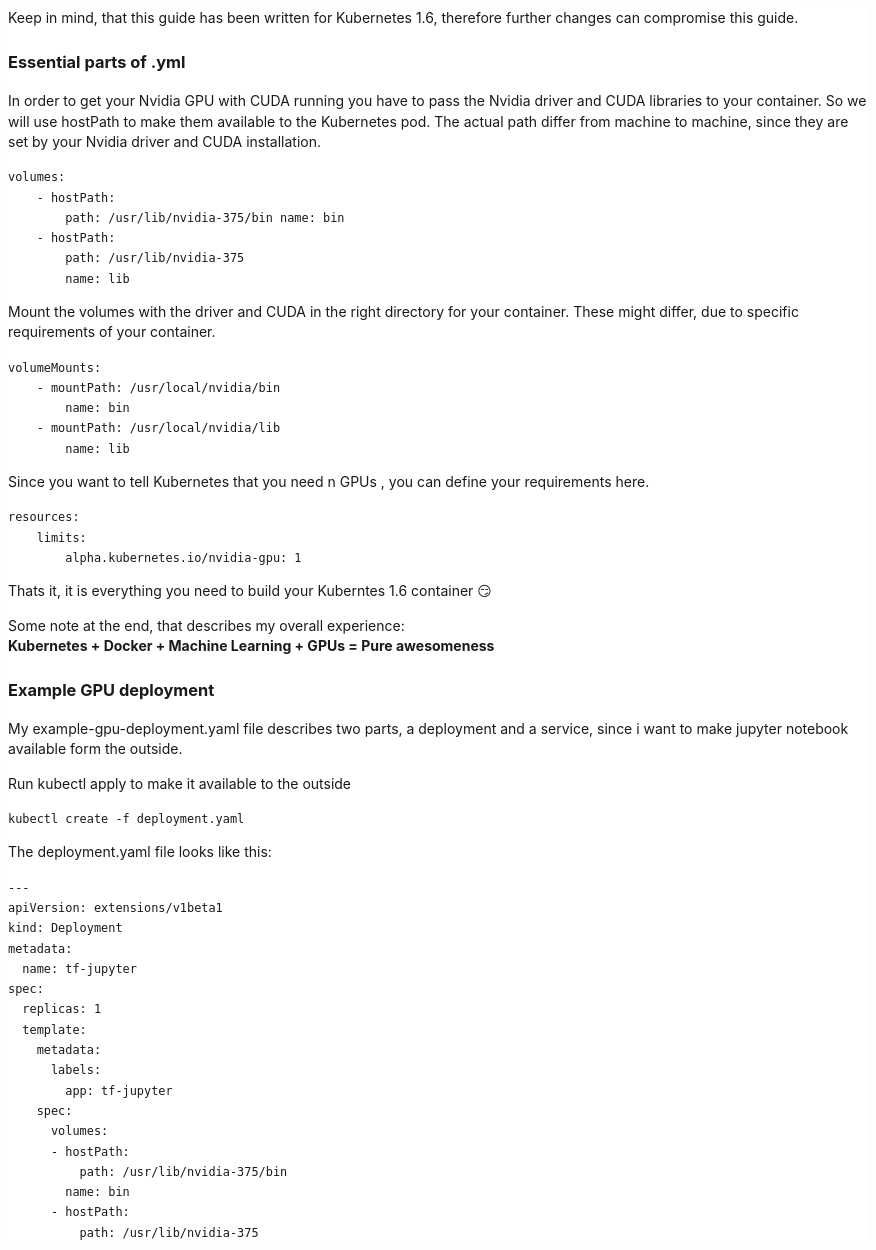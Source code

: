 Keep in mind, that this guide has been written for Kubernetes 1.6, therefore further changes can compromise this guide.

### Essential parts of .yml
In order to get your Nvidia GPU with CUDA running you have to pass the Nvidia driver and CUDA libraries to your container.
So we will use hostPath to make them available to the Kubernetes pod.
The actual path differ from machine to machine, since they are set by your Nvidia driver and CUDA installation.
```
volumes:
    - hostPath:
        path: /usr/lib/nvidia-375/bin name: bin
    - hostPath:
        path: /usr/lib/nvidia-375
        name: lib
```
Mount the volumes with the driver and CUDA in the right directory for your container. These might differ, due to specific requirements of your container.
```
volumeMounts:
    - mountPath: /usr/local/nvidia/bin
        name: bin
    - mountPath: /usr/local/nvidia/lib
        name: lib
```
Since you want to tell Kubernetes that you need n GPUs , you can define your requirements here.
```
resources:
    limits:
        alpha.kubernetes.io/nvidia-gpu: 1
```
Thats it, it is everything you need to build your Kuberntes 1.6 container 😏

Some note at the end, that describes my overall experience:<br/>
**Kubernetes + Docker + Machine Learning + GPUs = Pure awesomeness**

### Example GPU deployment
My example-gpu-deployment.yaml file describes two parts, a deployment and a service, since i want to make jupyter notebook available form the outside.

Run kubectl apply to make it available to the outside
```
kubectl create -f deployment.yaml
```

The deployment.yaml file looks like this:
```
---
apiVersion: extensions/v1beta1
kind: Deployment
metadata:
  name: tf-jupyter
spec:
  replicas: 1
  template:
    metadata:
      labels:
        app: tf-jupyter
    spec:
      volumes:
      - hostPath:
          path: /usr/lib/nvidia-375/bin
        name: bin
      - hostPath:
          path: /usr/lib/nvidia-375
```